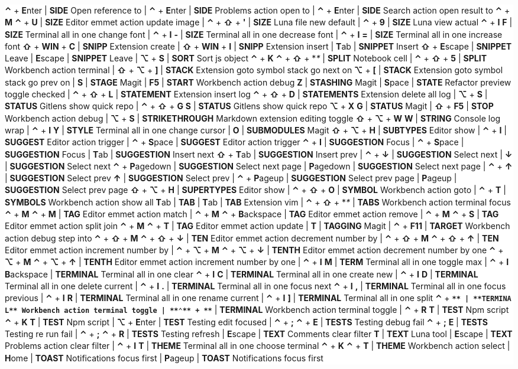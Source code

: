 **⌃** + **E**nter | **SIDE** Open reference to | **⌃** + **E**nter | **SIDE** Problems action open to | **⌃** + **E**nter | **SIDE** Search action open result to
**⌃** + **M** **⌃** + **U** | **SIZE** Editor emmet action update image | **⌃** + **⇧** + **'** | **SIZE** Luna file new default | **⌃** + **9** | **SIZE** Luna view actual
**⌃** + **I** **F** | **SIZE** Terminal all in one change font | **⌃** + **I** **-** | **SIZE** Terminal all in one decrease font | **⌃** + **I** **=** | **SIZE** Terminal all in one increase font
**⇧** + **WIN** + **C** | **SNIPP** Extension create | **⇧** + **WIN** + **I** | **SNIPP** Extension insert | **T**ab | **SNIPPET** Insert
**⇧** + **E**scape | **SNIPPET** Leave | **E**scape | **SNIPPET** Leave | **⌥** + **S** | **SORT** Sort js object
**⌃** + **K** **⌃** + **⇧** + **\** | **SPLIT** Notebook cell | **⌃** + **⇧** + **5** | **SPLIT** Workbench action terminal | **⇧** + **⌥** + **]** | **STACK** Extension goto symbol stack go next on
**⌥** + **[** | **STACK** Extension goto symbol stack go prev on | **S** | **STAGE** Magit | **F5** | **START** Workbench action debug
**Z** | **STASHING** Magit | **S**pace | **STATE** Refactor preview toggle checked | **⌃** + **⇧** + **L** | **STATEMENT** Extension insert log
**⌃** + **⇧** + **D** | **STATEMENTS** Extension delete all log | **⌥** + **S** | **STATUS** Gitlens show quick repo | **⌃** + **⇧** + **G** **S** | **STATUS** Gitlens show quick repo
**⌥** + **X** **G** | **STATUS** Magit | **⇧** + **F5** | **STOP** Workbench action debug | **⌥** + **S** | **STRIKETHROUGH** Markdown extension editing toggle
**⇧** + **⌥** + **W** **W** | **STRING** Console log wrap | **⌃** + **I** **Y** | **STYLE** Terminal all in one change cursor | **O** | **SUBMODULES** Magit
**⇧** + **⌥** + **H** | **SUBTYPES** Editor show | **⌃** + **I** | **SUGGEST** Editor action trigger | **⌃** + **S**pace | **SUGGEST** Editor action trigger
**⌃** + **I** | **SUGGESTION** Focus | **⌃** + **S**pace | **SUGGESTION** Focus | **T**ab | **SUGGESTION** Insert next
**⇧** + **T**ab | **SUGGESTION** Insert prev | **⌃** + **↓** | **SUGGESTION** Select next | **↓** | **SUGGESTION** Select next
**⌃** + **P**agedown | **SUGGESTION** Select next page | **P**agedown | **SUGGESTION** Select next page | **⌃** + **↑** | **SUGGESTION** Select prev
**↑** | **SUGGESTION** Select prev | **⌃** + **P**ageup | **SUGGESTION** Select prev page | **P**ageup | **SUGGESTION** Select prev page
**⇧** + **⌥** + **H** | **SUPERTYPES** Editor show | **⌃** + **⇧** + **O** | **SYMBOL** Workbench action goto | **⌃** + **T** | **SYMBOLS** Workbench action show all
**T**ab | **TAB**  | **T**ab | **TAB** Extension vim | **⌃** + **⇧** + **\** | **TABS** Workbench action terminal focus
**⌃** + **M** **⌃** + **M** | **TAG** Editor emmet action match | **⌃** + **M** **⌃** + **B**ackspace | **TAG** Editor emmet action remove | **⌃** + **M** **⌃** + **S** | **TAG** Editor emmet action split join
**⌃** + **M** **⌃** + **T** | **TAG** Editor emmet action update | **T** | **TAGGING** Magit | **⌃** + **F11** | **TARGET** Workbench action debug step into
**⌃** + **⇧** + **M** **⌃** + **⇧** + **↓** | **TEN** Editor emmet action decrement number by | **⌃** + **⇧** + **M** **⌃** + **⇧** + **↑** | **TEN** Editor emmet action increment number by | **⌃** + **⌥** + **M** **⌃** + **⌥** + **↓** | **TENTH** Editor emmet action decrement number by one
**⌃** + **⌥** + **M** **⌃** + **⌥** + **↑** | **TENTH** Editor emmet action increment number by one | **⌃** + **I** **M** | **TERM** Terminal all in one toggle max | **⌃** + **I** **B**ackspace | **TERMINAL** Terminal all in one clear
**⌃** + **I** **C** | **TERMINAL** Terminal all in one create new | **⌃** + **I** **D** | **TERMINAL** Terminal all in one delete current | **⌃** + **I** **.** | **TERMINAL** Terminal all in one focus next
**⌃** + **I** **,** | **TERMINAL** Terminal all in one focus previous | **⌃** + **I** **R** | **TERMINAL** Terminal all in one rename current | **⌃** + **I** **]** | **TERMINAL** Terminal all in one split
**⌃** + **`** | **TERMINAL** Workbench action terminal toggle | **⌃** + **`** | **TERMINAL** Workbench action terminal toggle | **⌃** + **R** **T** | **TEST** Npm script
**⌃** + **K** **T** | **TEST** Npm script | **⌥** + **E**nter | **TEST** Testing edit focused | **⌃** + **;** **⌃** + **E** | **TESTS** Testing debug fail
**⌃** + **;** **E** | **TESTS** Testing re run fail | **⌃** + **;** **⌃** + **R** | **TESTS** Testing refresh | **E**scape | **TEXT** Comments clear filter
**T** | **TEXT** Luna tool | **E**scape | **TEXT** Problems action clear filter | **⌃** + **I** **T** | **THEME** Terminal all in one choose terminal
**⌃** + **K** **⌃** + **T** | **THEME** Workbench action select | **H**ome | **TOAST** Notifications focus first | **P**ageup | **TOAST** Notifications focus first